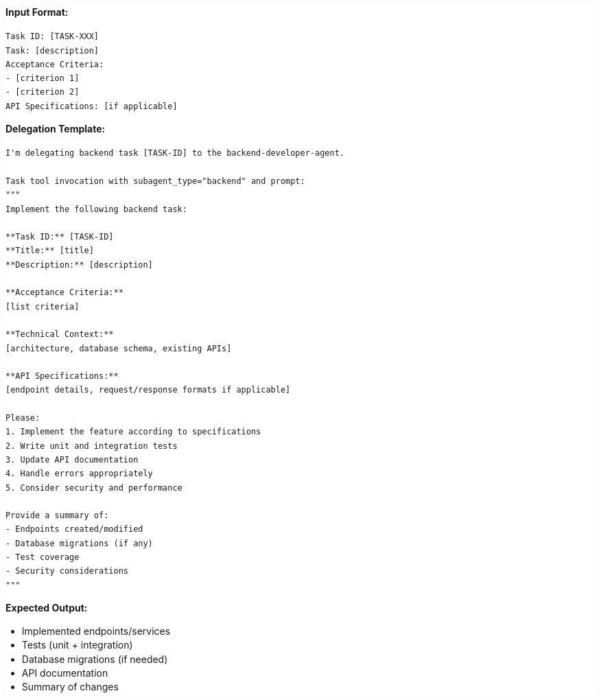 **Input Format:**
```
Task ID: [TASK-XXX]
Task: [description]
Acceptance Criteria:
- [criterion 1]
- [criterion 2]
API Specifications: [if applicable]
```

**Delegation Template:**
```
I'm delegating backend task [TASK-ID] to the backend-developer-agent.

Task tool invocation with subagent_type="backend" and prompt:
"""
Implement the following backend task:

**Task ID:** [TASK-ID]
**Title:** [title]
**Description:** [description]

**Acceptance Criteria:**
[list criteria]

**Technical Context:**
[architecture, database schema, existing APIs]

**API Specifications:**
[endpoint details, request/response formats if applicable]

Please:
1. Implement the feature according to specifications
2. Write unit and integration tests
3. Update API documentation
4. Handle errors appropriately
5. Consider security and performance

Provide a summary of:
- Endpoints created/modified
- Database migrations (if any)
- Test coverage
- Security considerations
"""
```

**Expected Output:**
- Implemented endpoints/services
- Tests (unit + integration)
- Database migrations (if needed)
- API documentation
- Summary of changes
